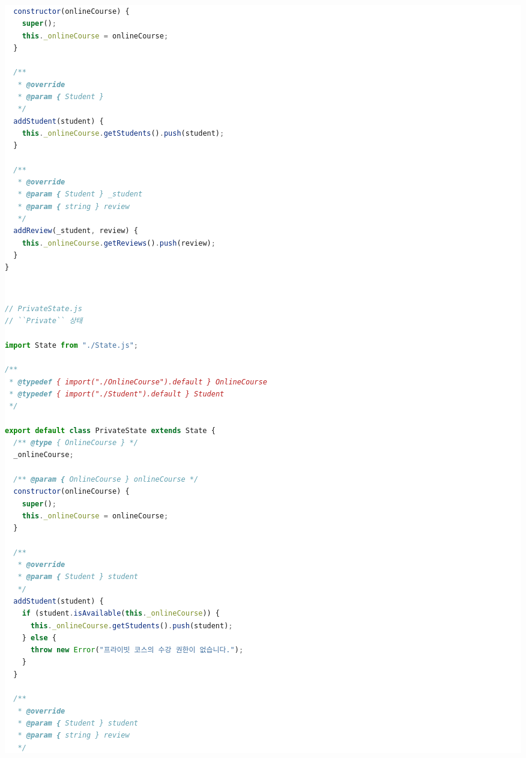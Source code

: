 ```javascript
  constructor(onlineCourse) {
    super();
    this._onlineCourse = onlineCourse;
  }

  /** 
   * @override
   * @param { Student }  
   */
  addStudent(student) {
    this._onlineCourse.getStudents().push(student);
  }

  /**
   * @override
   * @param { Student } _student 
   * @param { string } review 
   */
  addReview(_student, review) {
    this._onlineCourse.getReviews().push(review);
  }
}
```

<br />

```javascript
// PrivateState.js
// ``Private`` 상태

import State from "./State.js";

/**
 * @typedef { import("./OnlineCourse").default } OnlineCourse
 * @typedef { import("./Student").default } Student
 */

export default class PrivateState extends State {
  /** @type { OnlineCourse } */
  _onlineCourse;

  /** @param { OnlineCourse } onlineCourse */
  constructor(onlineCourse) {
    super();
    this._onlineCourse = onlineCourse;
  }

  /** 
   * @override
   * @param { Student } student 
   */
  addStudent(student) {
    if (student.isAvailable(this._onlineCourse)) {
      this._onlineCourse.getStudents().push(student);
    } else {
      throw new Error("프라이빗 코스의 수강 권한이 없습니다.");
    }
  }

  /**
   * @override
   * @param { Student } student 
   * @param { string } review 
   */
```